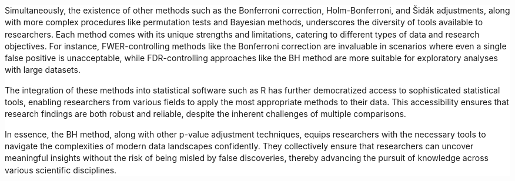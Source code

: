 Simultaneously, the existence of other methods such as the Bonferroni correction, Holm-Bonferroni, and Šidák adjustments, along with more complex procedures like permutation tests and Bayesian methods, underscores the diversity of tools available to researchers. Each method comes with its unique strengths and limitations, catering to different types of data and research objectives. For instance, FWER-controlling methods like the Bonferroni correction are invaluable in scenarios where even a single false positive is unacceptable, while FDR-controlling approaches like the BH method are more suitable for exploratory analyses with large datasets.

The integration of these methods into statistical software such as R has further democratized access to sophisticated statistical tools, enabling researchers from various fields to apply the most appropriate methods to their data. This accessibility ensures that research findings are both robust and reliable, despite the inherent challenges of multiple comparisons.

In essence, the BH method, along with other p-value adjustment techniques, equips researchers with the necessary tools to navigate the complexities of modern data landscapes confidently. They collectively ensure that researchers can uncover meaningful insights without the risk of being misled by false discoveries, thereby advancing the pursuit of knowledge across various scientific disciplines.

<style>
pre {
  background-color:#38393d;
  color: #5fd381;
}
</style>
